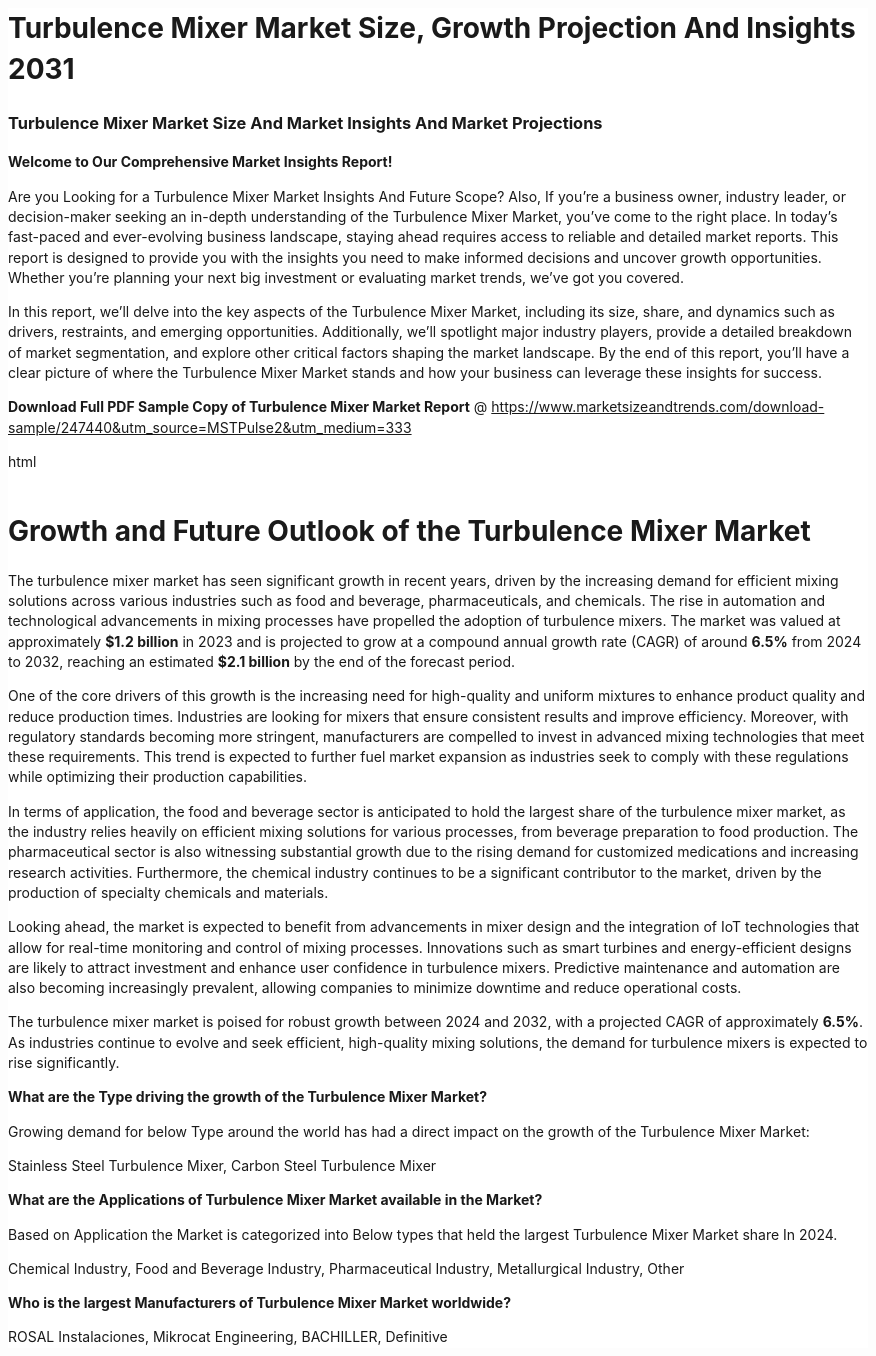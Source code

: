 <h1>Turbulence Mixer Market Size, Growth Projection And Insights 2031</h1><div class="" data-test-id=""><h3><span class="">Turbulence Mixer Market Size And Market Insights And Market Projections</span></h3></div><div class="" data-test-id=""><p><strong>Welcome to Our Comprehensive Market Insights Report!</strong></p><p>Are you Looking for a Turbulence Mixer Market Insights And Future Scope? Also, If you&rsquo;re a business owner, industry leader, or decision-maker seeking an in-depth understanding of the Turbulence Mixer Market, you&rsquo;ve come to the right place. In today&rsquo;s fast-paced and ever-evolving business landscape, staying ahead requires access to reliable and detailed market reports. This report is designed to provide you with the insights you need to make informed decisions and uncover growth opportunities. Whether you&rsquo;re planning your next big investment or evaluating market trends, we&rsquo;ve got you covered.</p><p>In this report, we&rsquo;ll delve into the key aspects of the Turbulence Mixer Market, including its size, share, and dynamics such as drivers, restraints, and emerging opportunities. Additionally, we&rsquo;ll spotlight major industry players, provide a detailed breakdown of market segmentation, and explore other critical factors shaping the market landscape. By the end of this report, you&rsquo;ll have a clear picture of where the Turbulence Mixer Market stands and how your business can leverage these insights for success.</p><p><strong>Download Full PDF Sample Copy of Turbulence Mixer Market Report</strong> @ <a href="https://www.marketsizeandtrends.com/download-sample/247440&utm_source=MSTPulse2&utm_medium=333" target="_blank">https://www.marketsizeandtrends.com/download-sample/247440&utm_source=MSTPulse2&utm_medium=333</a></p></div><div class="" data-test-id=""><p><span class="">html<!DOCTYPE html><html lang="en"><head> <meta charset="UTF-8"> <meta name="viewport" content="width=device-width, initial-scale=1.0"> <title>Turbulence Mixer Market Growth and Outlook</title></head><body> <h1>Growth and Future Outlook of the Turbulence Mixer Market</h1> <p>The turbulence mixer market has seen significant growth in recent years, driven by the increasing demand for efficient mixing solutions across various industries such as food and beverage, pharmaceuticals, and chemicals. The rise in automation and technological advancements in mixing processes have propelled the adoption of turbulence mixers. The market was valued at approximately <strong>$1.2 billion</strong> in 2023 and is projected to grow at a compound annual growth rate (CAGR) of around <strong>6.5%</strong> from 2024 to 2032, reaching an estimated <strong>$2.1 billion</strong> by the end of the forecast period.</p> <p>One of the core drivers of this growth is the increasing need for high-quality and uniform mixtures to enhance product quality and reduce production times. Industries are looking for mixers that ensure consistent results and improve efficiency. Moreover, with regulatory standards becoming more stringent, manufacturers are compelled to invest in advanced mixing technologies that meet these requirements. This trend is expected to further fuel market expansion as industries seek to comply with these regulations while optimizing their production capabilities.</p> <p><strong></strong></p> <p>In terms of application, the food and beverage sector is anticipated to hold the largest share of the turbulence mixer market, as the industry relies heavily on efficient mixing solutions for various processes, from beverage preparation to food production. The pharmaceutical sector is also witnessing substantial growth due to the rising demand for customized medications and increasing research activities. Furthermore, the chemical industry continues to be a significant contributor to the market, driven by the production of specialty chemicals and materials.</p> <p>Looking ahead, the market is expected to benefit from advancements in mixer design and the integration of IoT technologies that allow for real-time monitoring and control of mixing processes. Innovations such as smart turbines and energy-efficient designs are likely to attract investment and enhance user confidence in turbulence mixers. Predictive maintenance and automation are also becoming increasingly prevalent, allowing companies to minimize downtime and reduce operational costs.</p> <p>The turbulence mixer market is poised for robust growth between 2024 and 2032, with a projected CAGR of approximately <strong>6.5%</strong>. As industries continue to evolve and seek efficient, high-quality mixing solutions, the demand for turbulence mixers is expected to rise significantly.</p></body></html></span></p><p><strong><span class="">What are the&nbsp;Type driving the growth of the Turbulence Mixer Market?</span></strong></p></div><div class="" data-test-id=""><p><span class="">Growing demand for below Type around the world has had a direct impact on the growth of the Turbulence Mixer Market:</span></p></div><div class="" data-test-id=""><p>Stainless Steel Turbulence Mixer, Carbon Steel Turbulence Mixer</p><p><span class=""><strong>What are the&nbsp;Applications&nbsp;of Turbulence Mixer Market available in the Market?</strong></span></p></div><div class="" data-test-id=""><p><span class="">Based on Application the Market is categorized into Below types that held the largest Turbulence Mixer Market share In 2024.</span></p></div><div class="" data-test-id=""><p><span class="">Chemical Industry, Food and Beverage Industry, Pharmaceutical Industry, Metallurgical Industry, Other</span></p><p><span class=""><strong>Who is the largest Manufacturers of Turbulence Mixer Market worldwide?</strong></span></p></div><div class="" data-test-id=""><p><span class="">ROSAL Instalaciones, Mikrocat Engineering, BACHILLER, Definitive